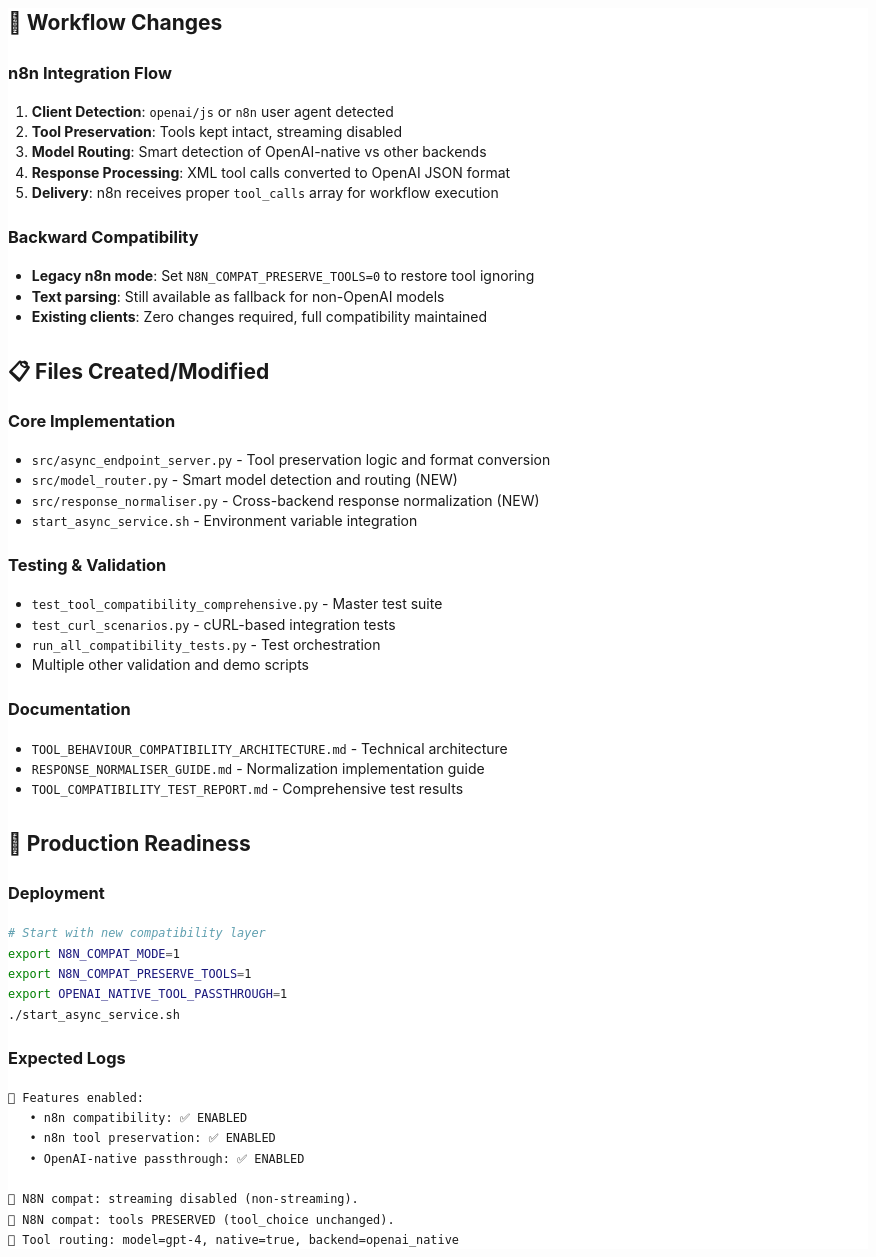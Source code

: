## 🔄 **Workflow Changes**

### **n8n Integration Flow**
1. **Client Detection**: `openai/js` or `n8n` user agent detected
2. **Tool Preservation**: Tools kept intact, streaming disabled  
3. **Model Routing**: Smart detection of OpenAI-native vs other backends
4. **Response Processing**: XML tool calls converted to OpenAI JSON format
5. **Delivery**: n8n receives proper `tool_calls` array for workflow execution

### **Backward Compatibility**  
- **Legacy n8n mode**: Set `N8N_COMPAT_PRESERVE_TOOLS=0` to restore tool ignoring
- **Text parsing**: Still available as fallback for non-OpenAI models
- **Existing clients**: Zero changes required, full compatibility maintained

## 📋 **Files Created/Modified**

### **Core Implementation**
- `src/async_endpoint_server.py` - Tool preservation logic and format conversion
- `src/model_router.py` - Smart model detection and routing (NEW)
- `src/response_normaliser.py` - Cross-backend response normalization (NEW)
- `start_async_service.sh` - Environment variable integration

### **Testing & Validation**
- `test_tool_compatibility_comprehensive.py` - Master test suite
- `test_curl_scenarios.py` - cURL-based integration tests
- `run_all_compatibility_tests.py` - Test orchestration
- Multiple other validation and demo scripts

### **Documentation**
- `TOOL_BEHAVIOUR_COMPATIBILITY_ARCHITECTURE.md` - Technical architecture
- `RESPONSE_NORMALISER_GUIDE.md` - Normalization implementation guide
- `TOOL_COMPATIBILITY_TEST_REPORT.md` - Comprehensive test results

## 🚀 **Production Readiness**

### **Deployment**
```bash
# Start with new compatibility layer
export N8N_COMPAT_MODE=1
export N8N_COMPAT_PRESERVE_TOOLS=1  
export OPENAI_NATIVE_TOOL_PASSTHROUGH=1
./start_async_service.sh
```

### **Expected Logs**
```
🎯 Features enabled:
   • n8n compatibility: ✅ ENABLED
   • n8n tool preservation: ✅ ENABLED
   • OpenAI-native passthrough: ✅ ENABLED

🔧 N8N compat: streaming disabled (non-streaming).
🔧 N8N compat: tools PRESERVED (tool_choice unchanged).
🔧 Tool routing: model=gpt-4, native=true, backend=openai_native
```
